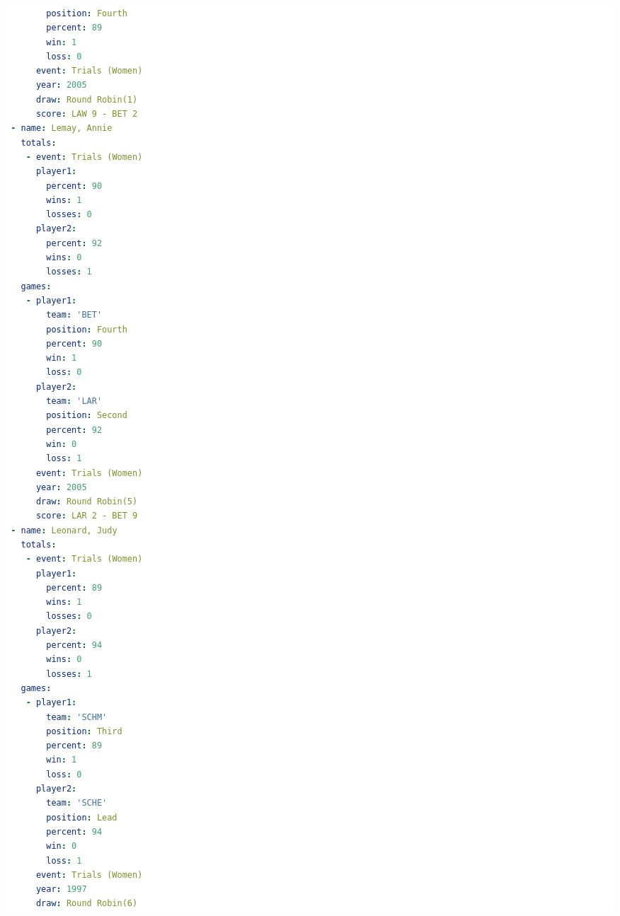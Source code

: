 ```yaml
        position: Fourth
        percent: 89
        win: 1
        loss: 0
      event: Trials (Women)
      year: 2005
      draw: Round Robin(1)
      score: LAW 9 - BET 2
 - name: Lemay, Annie
   totals:
    - event: Trials (Women)
      player1:
        percent: 90
        wins: 1
        losses: 0
      player2:
        percent: 92
        wins: 0
        losses: 1
   games:
    - player1:
        team: 'BET'
        position: Fourth
        percent: 90
        win: 1
        loss: 0
      player2:
        team: 'LAR'
        position: Second
        percent: 92
        win: 0
        loss: 1
      event: Trials (Women)
      year: 2005
      draw: Round Robin(5)
      score: LAR 2 - BET 9
 - name: Leonard, Judy
   totals:
    - event: Trials (Women)
      player1:
        percent: 89
        wins: 1
        losses: 0
      player2:
        percent: 94
        wins: 0
        losses: 1
   games:
    - player1:
        team: 'SCHM'
        position: Third
        percent: 89
        win: 1
        loss: 0
      player2:
        team: 'SCHE'
        position: Lead
        percent: 94
        win: 0
        loss: 1
      event: Trials (Women)
      year: 1997
      draw: Round Robin(6)
```